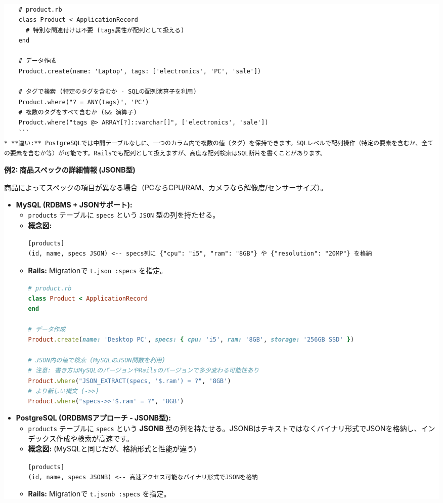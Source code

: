        # product.rb
        class Product < ApplicationRecord
          # 特別な関連付けは不要 (tags属性が配列として扱える)
        end

        # データ作成
        Product.create(name: 'Laptop', tags: ['electronics', 'PC', 'sale'])

        # タグで検索 (特定のタグを含むか - SQLの配列演算子を利用)
        Product.where("? = ANY(tags)", 'PC')
        # 複数のタグをすべて含むか (&& 演算子)
        Product.where("tags @> ARRAY[?]::varchar[]", ['electronics', 'sale'])
        ```
    * **違い:** PostgreSQLでは中間テーブルなしに、一つのカラム内で複数の値（タグ）を保持できます。SQLレベルで配列操作（特定の要素を含むか、全ての要素を含むか等）が可能です。Railsでも配列として扱えますが、高度な配列検索はSQL断片を書くことがあります。

**例2: 商品スペックの詳細情報 (JSONB型)**

商品によってスペックの項目が異なる場合（PCならCPU/RAM、カメラなら解像度/センサーサイズ）。

* **MySQL (RDBMS + JSONサポート):**
    * `products` テーブルに `specs` という `JSON` 型の列を持たせる。
    * **概念図:**
        ```
        [products]
        (id, name, specs JSON) <-- specs列に {"cpu": "i5", "ram": "8GB"} や {"resolution": "20MP"} を格納
        ```
    * **Rails:** Migrationで `t.json :specs` を指定。
        ```ruby
        # product.rb
        class Product < ApplicationRecord
        end

        # データ作成
        Product.create(name: 'Desktop PC', specs: { cpu: 'i5', ram: '8GB', storage: '256GB SSD' })

        # JSON内の値で検索 (MySQLのJSON関数を利用)
        # 注意: 書き方はMySQLのバージョンやRailsのバージョンで多少変わる可能性あり
        Product.where("JSON_EXTRACT(specs, '$.ram') = ?", '8GB')
        # より新しい構文 (->>)
        Product.where("specs->>'$.ram' = ?", '8GB')
        ```
* **PostgreSQL (ORDBMSアプローチ - JSONB型):**
    * `products` テーブルに `specs` という **JSONB** 型の列を持たせる。JSONBはテキストではなくバイナリ形式でJSONを格納し、インデックス作成や検索が高速です。
    * **概念図:** (MySQLと同じだが、格納形式と性能が違う)
        ```
        [products]
        (id, name, specs JSONB) <-- 高速アクセス可能なバイナリ形式でJSONを格納
        ```
    * **Rails:** Migrationで `t.jsonb :specs` を指定。
        ```ruby